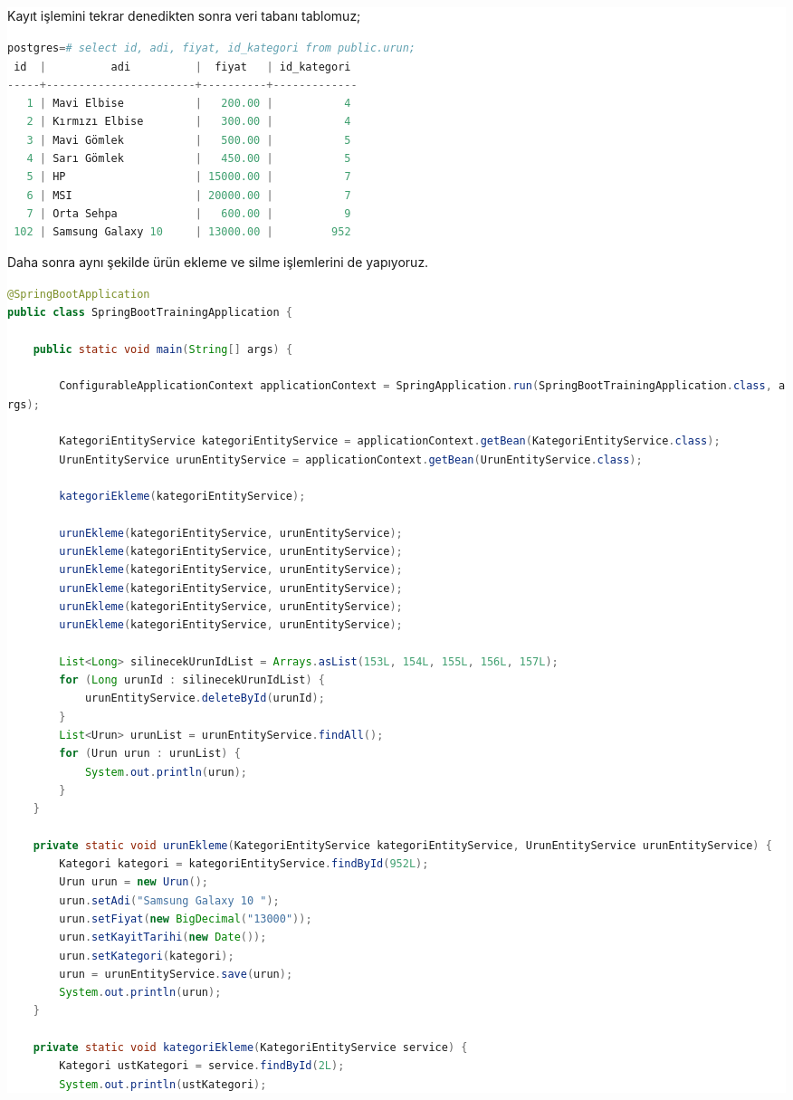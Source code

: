 Kayıt işlemini tekrar denedikten sonra veri tabanı tablomuz;

```powershell
postgres=# select id, adi, fiyat, id_kategori from public.urun;
 id  |          adi          |  fiyat   | id_kategori
-----+-----------------------+----------+-------------
   1 | Mavi Elbise           |   200.00 |           4
   2 | Kırmızı Elbise        |   300.00 |           4
   3 | Mavi Gömlek           |   500.00 |           5
   4 | Sarı Gömlek           |   450.00 |           5
   5 | HP                    | 15000.00 |           7
   6 | MSI                   | 20000.00 |           7
   7 | Orta Sehpa            |   600.00 |           9
 102 | Samsung Galaxy 10     | 13000.00 |         952
```

Daha sonra aynı şekilde ürün ekleme ve silme işlemlerini de yapıyoruz.

```java
@SpringBootApplication
public class SpringBootTrainingApplication {

    public static void main(String[] args) {

        ConfigurableApplicationContext applicationContext = SpringApplication.run(SpringBootTrainingApplication.class, args);

        KategoriEntityService kategoriEntityService = applicationContext.getBean(KategoriEntityService.class);
        UrunEntityService urunEntityService = applicationContext.getBean(UrunEntityService.class);

        kategoriEkleme(kategoriEntityService);
      
        urunEkleme(kategoriEntityService, urunEntityService);
        urunEkleme(kategoriEntityService, urunEntityService);
        urunEkleme(kategoriEntityService, urunEntityService);
        urunEkleme(kategoriEntityService, urunEntityService);
        urunEkleme(kategoriEntityService, urunEntityService);
        urunEkleme(kategoriEntityService, urunEntityService);

        List<Long> silinecekUrunIdList = Arrays.asList(153L, 154L, 155L, 156L, 157L);
        for (Long urunId : silinecekUrunIdList) {
            urunEntityService.deleteById(urunId);
        }
        List<Urun> urunList = urunEntityService.findAll();
        for (Urun urun : urunList) {
            System.out.println(urun);
        }
    }

    private static void urunEkleme(KategoriEntityService kategoriEntityService, UrunEntityService urunEntityService) {
        Kategori kategori = kategoriEntityService.findById(952L);
        Urun urun = new Urun();
        urun.setAdi("Samsung Galaxy 10 ");
        urun.setFiyat(new BigDecimal("13000"));
        urun.setKayitTarihi(new Date());
        urun.setKategori(kategori);
        urun = urunEntityService.save(urun);
        System.out.println(urun);
    }

    private static void kategoriEkleme(KategoriEntityService service) {
        Kategori ustKategori = service.findById(2L);
        System.out.println(ustKategori);
```